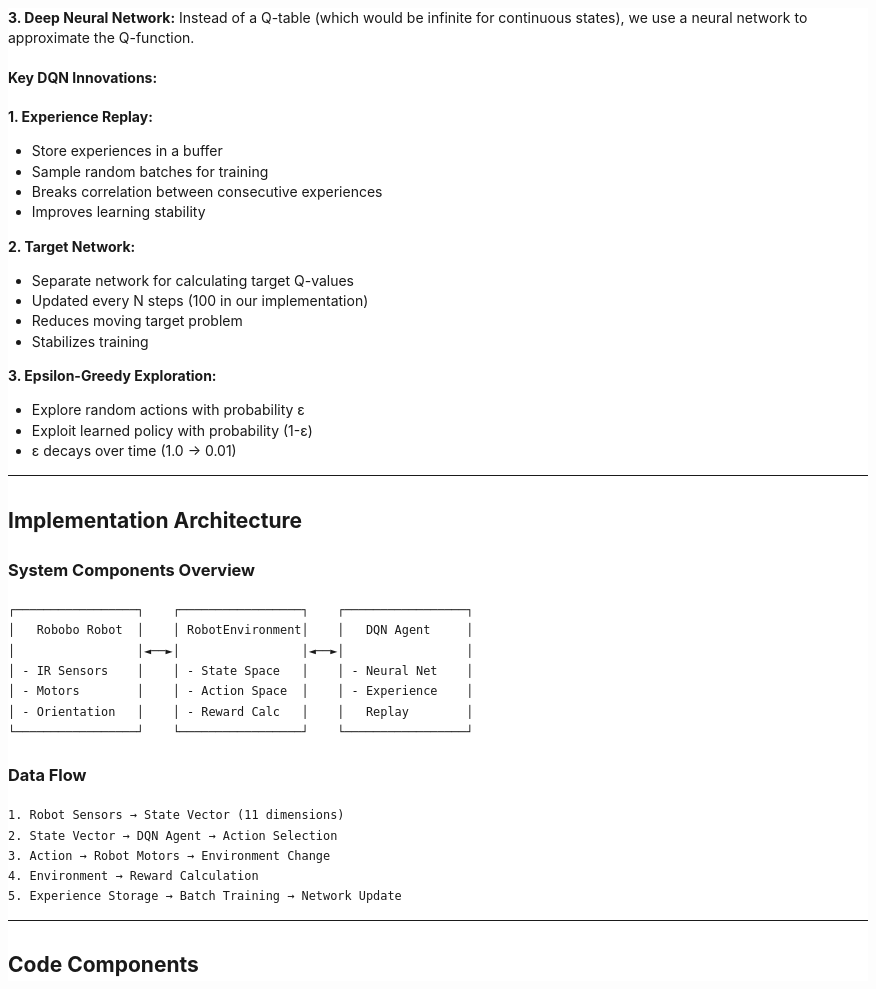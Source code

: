 **3. Deep Neural Network:**
Instead of a Q-table (which would be infinite for continuous states), we use a neural network to approximate the Q-function.

#### Key DQN Innovations:

**1. Experience Replay:**
- Store experiences in a buffer
- Sample random batches for training
- Breaks correlation between consecutive experiences
- Improves learning stability

**2. Target Network:**
- Separate network for calculating target Q-values
- Updated every N steps (100 in our implementation)
- Reduces moving target problem
- Stabilizes training

**3. Epsilon-Greedy Exploration:**
- Explore random actions with probability ε
- Exploit learned policy with probability (1-ε)
- ε decays over time (1.0 → 0.01)

---

## Implementation Architecture

### System Components Overview

```
┌─────────────────┐    ┌─────────────────┐    ┌─────────────────┐
│   Robobo Robot  │    │ RobotEnvironment│    │   DQN Agent     │
│                 │◄──►│                 │◄──►│                 │
│ - IR Sensors    │    │ - State Space   │    │ - Neural Net    │
│ - Motors        │    │ - Action Space  │    │ - Experience    │
│ - Orientation   │    │ - Reward Calc   │    │   Replay        │
└─────────────────┘    └─────────────────┘    └─────────────────┘
```

### Data Flow

```
1. Robot Sensors → State Vector (11 dimensions)
2. State Vector → DQN Agent → Action Selection
3. Action → Robot Motors → Environment Change
4. Environment → Reward Calculation
5. Experience Storage → Batch Training → Network Update
```

---

## Code Components
